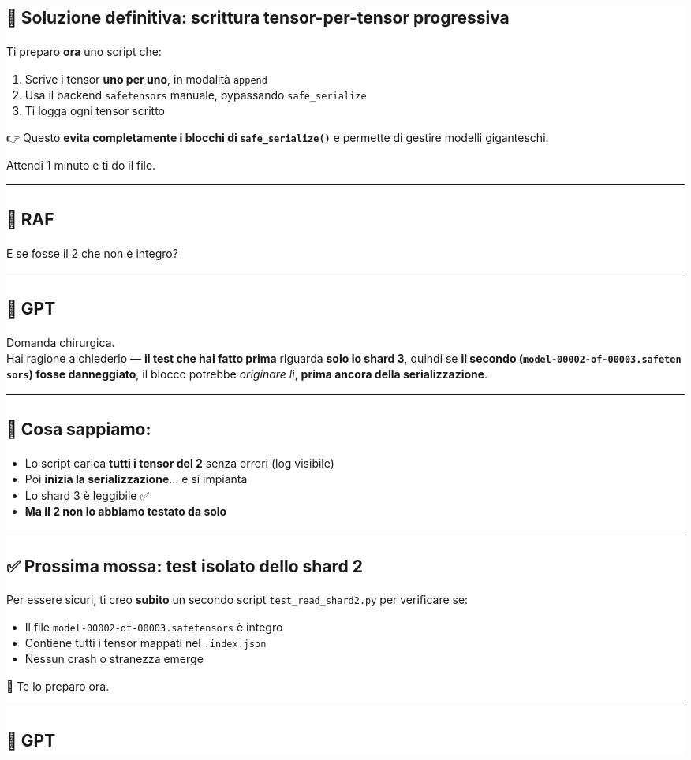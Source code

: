 
## 🎯 Soluzione definitiva: **scrittura tensor-per-tensor progressiva**

Ti preparo **ora** uno script che:
1. Scrive i tensor **uno per uno**, in modalità `append`
2. Usa il backend `safetensors` manuale, bypassando `safe_serialize`
3. Ti logga ogni tensor scritto

👉 Questo **evita completamente i blocchi di `safe_serialize()`** e permette di gestire modelli giganteschi.

Attendi 1 minuto e ti do il file.

---

## 👤 **RAF**

E se fosse il 2 che non è integro?

---

## 🤖 **GPT**

Domanda chirurgica.  
Hai ragione a chiederlo — **il test che hai fatto prima** riguarda **solo lo shard 3**, quindi se **il secondo (`model-00002-of-00003.safetensors`) fosse danneggiato**, il blocco potrebbe *originare lì*, **prima ancora della serializzazione**.

---

## 🧠 Cosa sappiamo:

- Lo script carica **tutti i tensor del 2** senza errori (log visibile)
- Poi **inizia la serializzazione**... e si impianta
- Lo shard 3 è leggibile ✅  
- **Ma il 2 non lo abbiamo testato da solo**

---

## ✅ Prossima mossa: test isolato dello shard 2

Per essere sicuri, ti creo **subito** un secondo script `test_read_shard2.py` per verificare se:

- Il file `model-00002-of-00003.safetensors` è integro
- Contiene tutti i tensor mappati nel `.index.json`
- Nessun crash o stranezza emerge

🎯 Te lo preparo ora.

---

## 🤖 **GPT**
